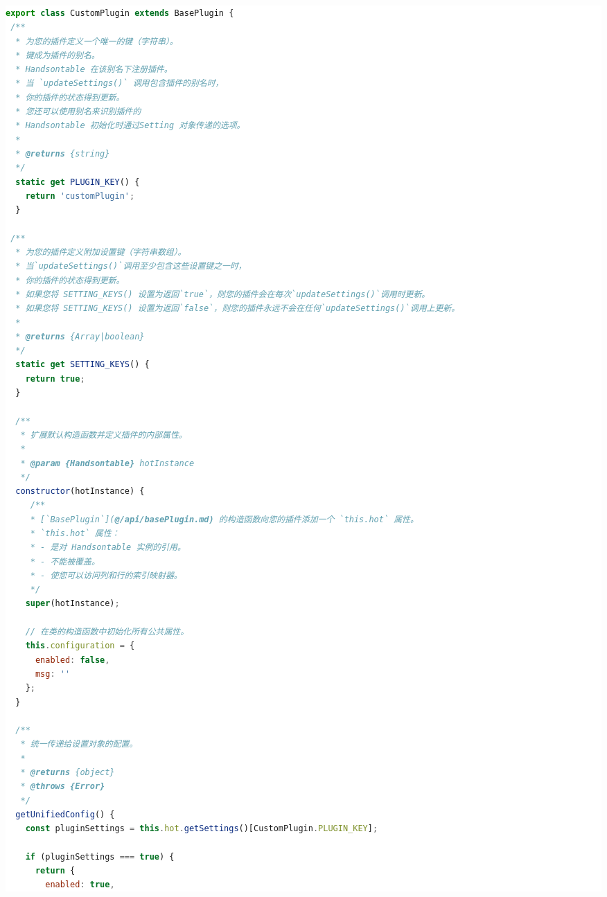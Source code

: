```js
export class CustomPlugin extends BasePlugin {
 /**
  * 为您的插件定义一个唯一的键（字符串）。
  * 键成为插件的别名。
  * Handsontable 在该别名下注册插件。
  * 当 `updateSettings()` 调用包含插件的别名时，
  * 你的插件的状态得到更新。
  * 您还可以使用别名来识别插件的
  * Handsontable 初始化时通过Setting 对象传递的选项。
  *
  * @returns {string}
  */
  static get PLUGIN_KEY() {
    return 'customPlugin';
  }

 /**
  * 为您的插件定义附加设置键（字符串数组）。
  * 当`updateSettings()`调用至少包含这些设置键之一时，
  * 你的插件的状态得到更新。
  * 如果您将 SETTING_KEYS() 设置为返回`true`，则您的插件会在每次`updateSettings()`调用时更新。
  * 如果您将 SETTING_KEYS() 设置为返回`false`，则您的插件永远不会在任何`updateSettings()`调用上更新。
  *
  * @returns {Array|boolean}
  */
  static get SETTING_KEYS() {
    return true;
  }

  /**
   * 扩展默认构造函数并定义插件的内部属性。
   *
   * @param {Handsontable} hotInstance
   */
  constructor(hotInstance) {
     /**
     * [`BasePlugin`](@/api/basePlugin.md) 的构造函数向您的插件添加一个 `this.hot` 属性。
     * `this.hot` 属性：
     * - 是对 Handsontable 实例的引用。
     * - 不能被覆盖。
     * - 使您可以访问列和行的索引映射器。
     */
    super(hotInstance);

    // 在类的构造函数中初始化所有公共属性。
    this.configuration = {
      enabled: false,
      msg: ''
    };
  }

  /**
   * 统一传递给设置对象的配置。
   *
   * @returns {object}
   * @throws {Error}
   */
  getUnifiedConfig() {
    const pluginSettings = this.hot.getSettings()[CustomPlugin.PLUGIN_KEY];

    if (pluginSettings === true) {
      return {
        enabled: true,
```

  [CustomPlugin.PLUGIN_KEY]: true,
  [CustomPlugin.PLUGIN_KEY]: {
  [CustomPlugin.PLUGIN_KEY]: false,